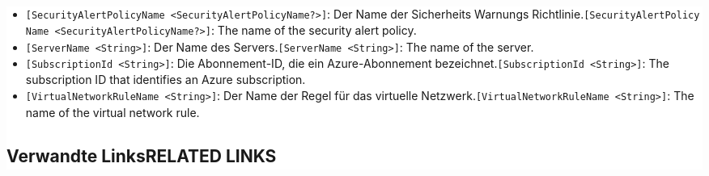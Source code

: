   - <span data-ttu-id="7840e-161">`[SecurityAlertPolicyName <SecurityAlertPolicyName?>]`: Der Name der Sicherheits Warnungs Richtlinie.</span><span class="sxs-lookup"><span data-stu-id="7840e-161">`[SecurityAlertPolicyName <SecurityAlertPolicyName?>]`: The name of the security alert policy.</span></span>
  - <span data-ttu-id="7840e-162">`[ServerName <String>]`: Der Name des Servers.</span><span class="sxs-lookup"><span data-stu-id="7840e-162">`[ServerName <String>]`: The name of the server.</span></span>
  - <span data-ttu-id="7840e-163">`[SubscriptionId <String>]`: Die Abonnement-ID, die ein Azure-Abonnement bezeichnet.</span><span class="sxs-lookup"><span data-stu-id="7840e-163">`[SubscriptionId <String>]`: The subscription ID that identifies an Azure subscription.</span></span>
  - <span data-ttu-id="7840e-164">`[VirtualNetworkRuleName <String>]`: Der Name der Regel für das virtuelle Netzwerk.</span><span class="sxs-lookup"><span data-stu-id="7840e-164">`[VirtualNetworkRuleName <String>]`: The name of the virtual network rule.</span></span>

## <span data-ttu-id="7840e-165">Verwandte Links</span><span class="sxs-lookup"><span data-stu-id="7840e-165">RELATED LINKS</span></span>


